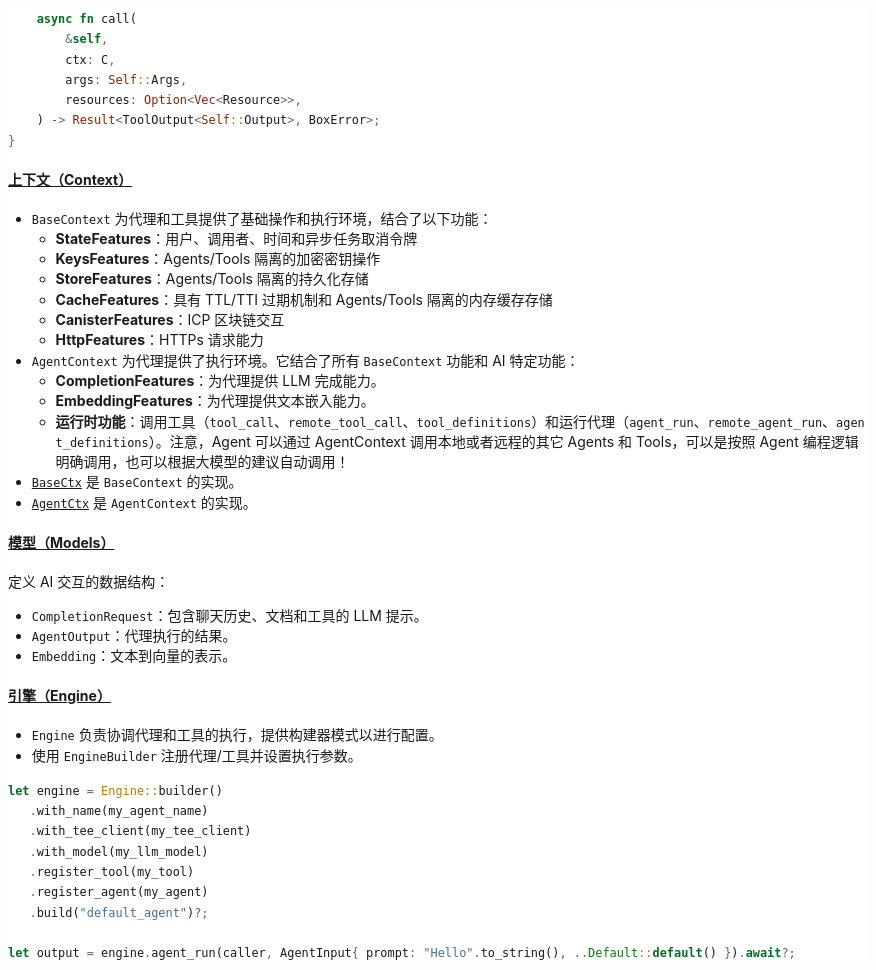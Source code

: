 ```rust
    async fn call(
        &self,
        ctx: C,
        args: Self::Args,
        resources: Option<Vec<Resource>>,
    ) -> Result<ToolOutput<Self::Output>, BoxError>;
}
```

#### [上下文（Context）](https://docs.rs/anda_core/latest/anda_core/context/index.html)

- `BaseContext` 为代理和工具提供了基础操作和执行环境，结合了以下功能：
  - **StateFeatures**：用户、调用者、时间和异步任务取消令牌
  - **KeysFeatures**：Agents/Tools 隔离的加密密钥操作
  - **StoreFeatures**：Agents/Tools 隔离的持久化存储
  - **CacheFeatures**：具有 TTL/TTI 过期机制和 Agents/Tools 隔离的内存缓存存储
  - **CanisterFeatures**：ICP 区块链交互
  - **HttpFeatures**：HTTPs 请求能力
- `AgentContext` 为代理提供了执行环境。它结合了所有 `BaseContext` 功能和 AI 特定功能：
  - **CompletionFeatures**：为代理提供 LLM 完成能力。
  - **EmbeddingFeatures**：为代理提供文本嵌入能力。
  - **运行时功能**：调用工具（`tool_call`、`remote_tool_call`、`tool_definitions`）和运行代理（`agent_run`、`remote_agent_run`、`agent_definitions`）。注意，Agent 可以通过 AgentContext 调用本地或者远程的其它 Agents 和 Tools，可以是按照 Agent 编程逻辑明确调用，也可以根据大模型的建议自动调用！
- [`BaseCtx`](https://docs.rs/anda_engine/latest/anda_engine/context/struct.BaseCtx.html) 是 `BaseContext` 的实现。
- [`AgentCtx`](https://docs.rs/anda_engine/latest/anda_engine/context/struct.AgentCtx.html) 是 `AgentContext` 的实现。

#### [模型（Models）](https://docs.rs/anda_core/latest/anda_core/model/index.html)

定义 AI 交互的数据结构：
  - `CompletionRequest`：包含聊天历史、文档和工具的 LLM 提示。
  - `AgentOutput`：代理执行的结果。
  - `Embedding`：文本到向量的表示。

#### [引擎（Engine）](https://docs.rs/anda_engine/latest/anda_engine/engine/index.html)

- `Engine` 负责协调代理和工具的执行，提供构建器模式以进行配置。
- 使用 `EngineBuilder` 注册代理/工具并设置执行参数。

```rust
let engine = Engine::builder()
   .with_name(my_agent_name)
   .with_tee_client(my_tee_client)
   .with_model(my_llm_model)
   .register_tool(my_tool)
   .register_agent(my_agent)
   .build("default_agent")?;

let output = engine.agent_run(caller, AgentInput{ prompt: "Hello".to_string(), ..Default::default() }).await?;
```
